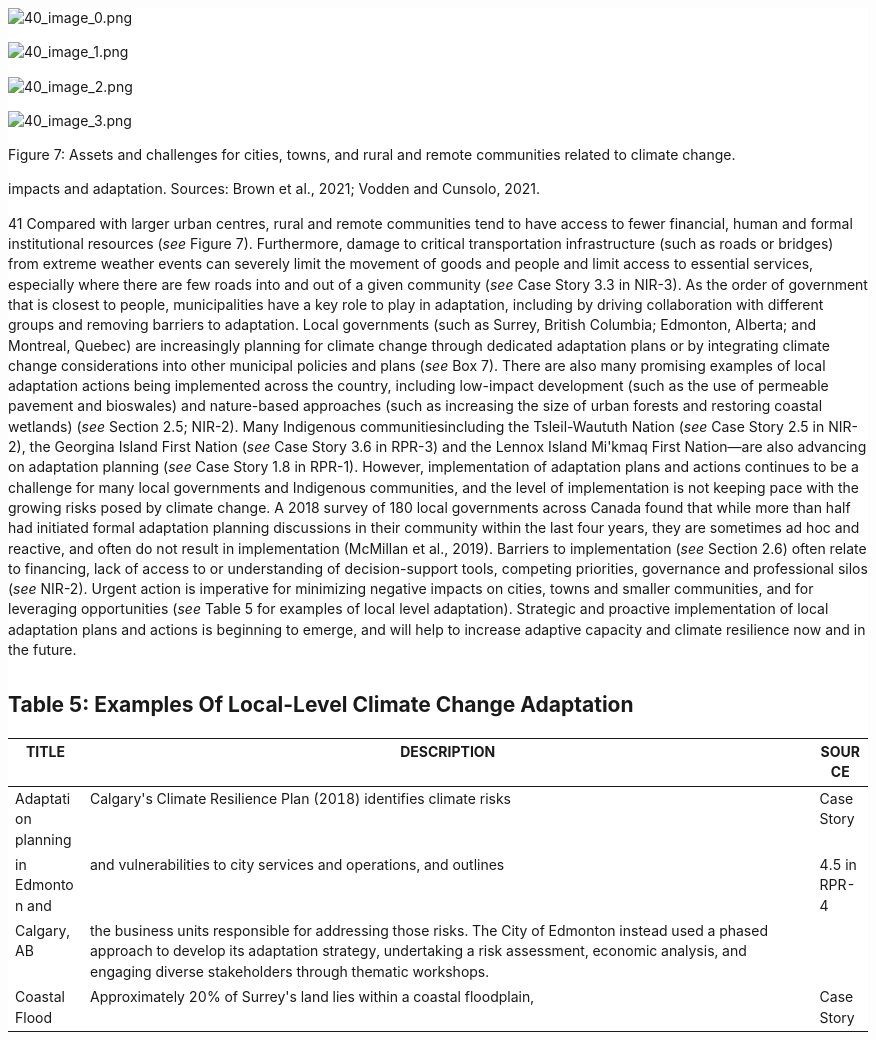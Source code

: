 ![40_image_0.png](40_image_0.png)

![40_image_1.png](40_image_1.png)

![40_image_2.png](40_image_2.png)

![40_image_3.png](40_image_3.png)

Figure 7: Assets and challenges for cities, towns, and rural and remote communities related to climate change.

impacts and adaptation. Sources: Brown et al., 2021; Vodden and Cunsolo, 2021.

41 Compared with larger urban centres, rural and remote communities tend to have access to fewer financial, human and formal institutional resources (*see* Figure 7). Furthermore, damage to critical transportation infrastructure (such as roads or bridges) from extreme weather events can severely limit the movement of goods and people and limit access to essential services, especially where there are few roads into and out of a given community (*see* Case Story 3.3 in NIR-3). As the order of government that is closest to people, municipalities have a key role to play in adaptation, including by driving collaboration with different groups and removing barriers to adaptation. Local governments (such as Surrey, British Columbia; Edmonton, Alberta; and Montreal, Quebec) are increasingly planning for climate change through dedicated adaptation plans or by integrating climate change considerations into other municipal policies and plans (*see* Box 7). There are also many promising examples of local adaptation actions being implemented across the country, including low-impact development (such as the use of permeable pavement and bioswales) and nature-based approaches (such as increasing the size of urban forests and restoring coastal wetlands) (*see* Section 2.5; NIR-2). Many Indigenous communitiesincluding the Tsleil-Waututh Nation (*see* Case Story 2.5 in NIR-2), the Georgina Island First Nation (*see* Case Story 3.6 in RPR-3) and the Lennox Island Mi'kmaq First Nation—are also advancing on adaptation planning (*see* Case Story 1.8 in RPR-1). However, implementation of adaptation plans and actions continues to be a challenge for many local governments and Indigenous communities, and the level of implementation is not keeping pace with the growing risks posed by climate change. A 2018 survey of 180 local governments across Canada found that while more than half had initiated formal adaptation planning discussions in their community within the last four years, they are sometimes ad hoc and reactive, and often do not result in implementation (McMillan et al., 2019). Barriers to implementation (*see* Section 2.6) often relate to financing, lack of access to or understanding of decision-support tools, competing priorities, governance and professional silos (*see* NIR-2). Urgent action is imperative for minimizing negative impacts on cities, towns and smaller communities, and for leveraging opportunities (*see* Table 5 for examples of local level adaptation). Strategic and proactive implementation of local adaptation plans and actions is beginning to emerge, and will help to increase adaptive capacity and climate resilience now and in the future.

## Table 5: Examples Of Local-Level Climate Change Adaptation

| TITLE                                                 | DESCRIPTION                                                                                                                                                                                                                                                                                                                                          | SOURCE                   |
|-------------------------------------------------------|------------------------------------------------------------------------------------------------------------------------------------------------------------------------------------------------------------------------------------------------------------------------------------------------------------------------------------------------------|--------------------------|
| Adaptation planning                                   | Calgary's Climate Resilience Plan (2018) identifies climate risks                                                                                                                                                                                                                                                                                    | Case Story               |
| in Edmonton and                                       | and vulnerabilities to city services and operations, and outlines                                                                                                                                                                                                                                                                                    | 4.5 in RPR-4             |
| Calgary, AB                                           | the business units responsible for addressing those risks. The  City of Edmonton instead used a phased approach to develop its  adaptation strategy, undertaking a risk assessment, economic  analysis, and engaging diverse stakeholders through thematic  workshops.                                                                               |                          |
| Coastal Flood                                         | Approximately 20% of Surrey's land lies within a coastal floodplain,                                                                                                                                                                                                                                                                                 | Case Story               |